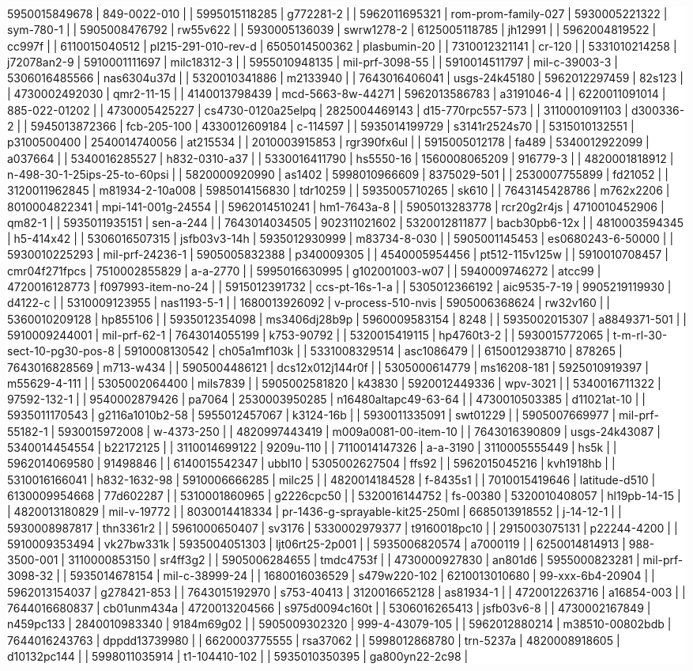 5950015849678 | 849-0022-010 |  | 5995015118285 | g772281-2 |  | 5962011695321 | rom-prom-family-027 | 
5930005221322 | sym-780-1 |  | 5905008476792 | rw55v622 |  | 5930005136039 | swrw1278-2 | 
6125005118785 | jh12991 |  | 5962004819522 | cc997f |  | 6110015040512 | pl215-291-010-rev-d | 
6505014500362 | plasbumin-20 |  | 7310012321141 | cr-120 |  | 5331010214258 | j72078an2-9 | 
5910001111697 | milc18312-3 |  | 5955010948135 | mil-prf-3098-55 |  | 5910014511797 | mil-c-39003-3 | 
5306016485566 | nas6304u37d |  | 5320010341886 | m2133940 |  | 7643016406041 | usgs-24k45180 | 
5962012297459 | 82s123 |  | 4730002492030 | qmr2-11-15 |  | 4140013798439 | mcd-5663-8w-44271 | 
5962013586783 | a3191046-4 |  | 6220011091014 | 885-022-01202 |  | 4730005425227 | cs4730-0120a25elpq | 
2825004469143 | d15-770rpc557-573 |  | 3110001091103 | d300336-2 |  | 5945013872366 | fcb-205-100 | 
4330012609184 | c-114597 |  | 5935014199729 | s3141r2524s70 |  | 5315010132551 | p3100500400 | 
2540014740056 | at215534 |  | 2010003915853 | rgr390fx6ul |  | 5915005012178 | fa489 | 
5340012922099 | a037664 |  | 5340016285527 | h832-0310-a37 |  | 5330016411790 | hs5550-16 | 
1560008065209 | 916779-3 |  | 4820001818912 | n-498-30-1-25ips-25-to-60psi |  | 5820000920990 | as1402 | 
5998010966609 | 8375029-501 |  | 2530007755899 | fd21052 |  | 3120011962845 | m81934-2-10a008 | 
5985014156830 | tdr10259 |  | 5935005710265 | sk610 |  | 7643145428786 | m762x2206 | 
8010004822341 | mpi-141-001g-24554 |  | 5962014510241 | hm1-7643a-8 |  | 5905013283778 | rcr20g2r4js | 
4710010452906 | qm82-1 |  | 5935011935151 | sen-a-244 |  | 7643014034505 | 902311021602 | 
5320012811877 | bacb30pb6-12x |  | 4810003594345 | h5-414x42 |  | 5306016507315 | jsfb03v3-14h | 
5935012930999 | m83734-8-030 |  | 5905001145453 | es0680243-6-50000 |  | 5930010225293 | mil-prf-24236-1 | 
5905005832388 | p340009305 |  | 4540005954456 | pt512-115v125w |  | 5910010708457 | cmr04f271fpcs | 
7510002855829 | a-a-2770 |  | 5995016630995 | g102001003-w07 |  | 5940009746272 | atcc99 | 
4720016128773 | f097993-item-no-24 |  | 5915012391732 | ccs-pt-16s-1-a |  | 5305012366192 | aic9535-7-19 | 
9905219119930 | d4122-c |  | 5310009123955 | nas1193-5-1 |  | 1680013926092 | v-process-510-nvis | 
5905006368624 | rw32v160 |  | 5360010209128 | hp855106 |  | 5935012354098 | ms3406dj28b9p | 
5960009583154 | 8248 |  | 5935002015307 | a8849371-501 |  | 5910009244001 | mil-prf-62-1 | 
7643014055199 | k753-90792 |  | 5320015419115 | hp4760t3-2 |  | 5930015772065 | t-m-rl-30-sect-10-pg30-pos-8 | 
5910008130542 | ch05a1mf103k |  | 5331008329514 | asc1086479 |  | 6150012938710 | 878265 | 
7643016828569 | m713-w434 |  | 5905004486121 | dcs12x012j144r0f |  | 5305000614779 | ms16208-181 | 
5925010919397 | m55629-4-111 |  | 5305002064400 | mils7839 |  | 5905002581820 | k43830 | 
5920012449336 | wpv-3021 |  | 5340016711322 | 97592-132-1 |  | 9540002879426 | pa7064 | 
2530003950285 | n16480altapc49-63-64 |  | 4730010503385 | d11021at-10 |  | 5935011170543 | g2116a1010b2-58 | 
5955012457067 | k3124-16b |  | 5930011335091 | swt01229 |  | 5905007669977 | mil-prf-55182-1 | 
5930015972008 | w-4373-250 |  | 4820997443419 | m009a0081-00-item-10 |  | 7643016390809 | usgs-24k43087 | 
5340014454554 | b22172125 |  | 3110014699122 | 9209u-110 |  | 7110014147326 | a-a-3190 | 
3110005555449 | hs5k |  | 5962014069580 | 91498846 |  | 6140015542347 | ubbl10 | 
5305002627504 | ffs92 |  | 5962015045216 | kvh1918hb |  | 5310016166041 | h832-1632-98 | 
5910006666285 | milc25 |  | 4820014184528 | f-8435s1 |  | 7010015419646 | latitude-d510 | 
6130009954668 | 77d602287 |  | 5310001860965 | g2226cpc50 |  | 5320016144752 | fs-00380 | 
5320010408057 | hl19pb-14-15 |  | 4820013180829 | mil-v-19772 |  | 8030014418334 | pr-1436-g-sprayable-kit25-250ml | 
6685013918552 | j-14-12-1 |  | 5930008987817 | thn3361r2 |  | 5961000650407 | sv3176 | 
5330002979377 | t9160018pc10 |  | 2915003075131 | p22244-4200 |  | 5910009353494 | vk27bw331k | 
5935004051303 | ljt06rt25-2p001 |  | 5935006820574 | a7000119 |  | 6250014814913 | 988-3500-001 | 
3110000853150 | sr4ff3g2 |  | 5905006284655 | tmdc4753f |  | 4730000927830 | an801d6 | 
5955000823281 | mil-prf-3098-32 |  | 5935014678154 | mil-c-38999-24 |  | 1680016036529 | s479w220-102 | 
6210013010680 | 99-xxx-6b4-20904 |  | 5962013154037 | g278421-853 |  | 7643015192970 | s753-40413 | 
3120016652128 | as81934-1 |  | 4720012263716 | a16854-003 |  | 7644016680837 | cb01unm434a | 
4720013204566 | s975d0094c160t |  | 5306016265413 | jsfb03v6-8 |  | 4730002167849 | n459pc133 | 
2840010983340 | 9184m69g02 |  | 5905009302320 | 999-4-43079-105 |  | 5962012880214 | m38510-00802bdb | 
7644016243763 | dppdd13739980 |  | 6620003775555 | rsa37062 |  | 5998012868780 | trn-5237a | 
4820008918605 | d10132pc144 |  | 5998011035914 | t1-104410-102 |  | 5935010350395 | ga800yn22-2c98 | 